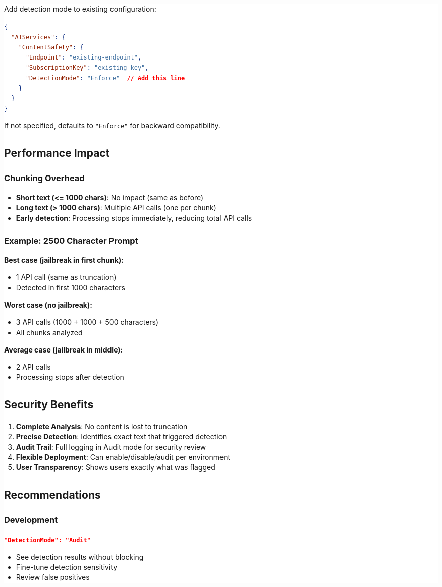 Add detection mode to existing configuration:

```json
{
  "AIServices": {
    "ContentSafety": {
      "Endpoint": "existing-endpoint",
      "SubscriptionKey": "existing-key",
      "DetectionMode": "Enforce"  // Add this line
    }
  }
}
```

If not specified, defaults to `"Enforce"` for backward compatibility.

## Performance Impact

### Chunking Overhead

- **Short text (<= 1000 chars)**: No impact (same as before)
- **Long text (> 1000 chars)**: Multiple API calls (one per chunk)
- **Early detection**: Processing stops immediately, reducing total API calls

### Example: 2500 Character Prompt

**Best case (jailbreak in first chunk):**
- 1 API call (same as truncation)
- Detected in first 1000 characters

**Worst case (no jailbreak):**
- 3 API calls (1000 + 1000 + 500 characters)
- All chunks analyzed

**Average case (jailbreak in middle):**
- 2 API calls
- Processing stops after detection

## Security Benefits

1. **Complete Analysis**: No content is lost to truncation
2. **Precise Detection**: Identifies exact text that triggered detection
3. **Audit Trail**: Full logging in Audit mode for security review
4. **Flexible Deployment**: Can enable/disable/audit per environment
5. **User Transparency**: Shows users exactly what was flagged

## Recommendations

### Development
```json
"DetectionMode": "Audit"
```
- See detection results without blocking
- Fine-tune detection sensitivity
- Review false positives

